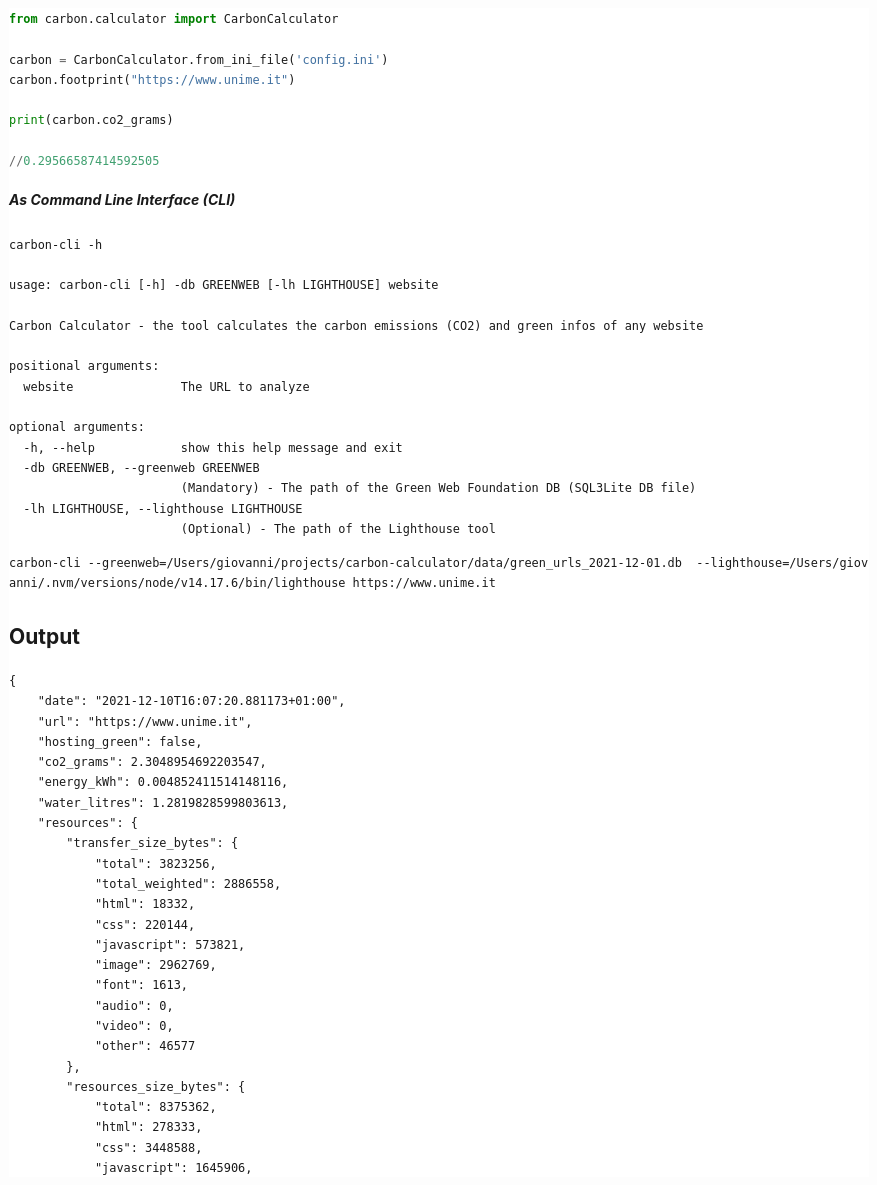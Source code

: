 
```py
from carbon.calculator import CarbonCalculator

carbon = CarbonCalculator.from_ini_file('config.ini')
carbon.footprint("https://www.unime.it")

print(carbon.co2_grams)

//0.29566587414592505

```

##### As Command Line Interface (CLI)

```
carbon-cli -h

usage: carbon-cli [-h] -db GREENWEB [-lh LIGHTHOUSE] website

Carbon Calculator - the tool calculates the carbon emissions (CO2) and green infos of any website

positional arguments:
  website               The URL to analyze

optional arguments:
  -h, --help            show this help message and exit
  -db GREENWEB, --greenweb GREENWEB
                        (Mandatory) - The path of the Green Web Foundation DB (SQL3Lite DB file)
  -lh LIGHTHOUSE, --lighthouse LIGHTHOUSE
                        (Optional) - The path of the Lighthouse tool
```


```
carbon-cli --greenweb=/Users/giovanni/projects/carbon-calculator/data/green_urls_2021-12-01.db  --lighthouse=/Users/giovanni/.nvm/versions/node/v14.17.6/bin/lighthouse https://www.unime.it
```

Output
------
```
{
    "date": "2021-12-10T16:07:20.881173+01:00",
    "url": "https://www.unime.it",
    "hosting_green": false,
    "co2_grams": 2.3048954692203547,
    "energy_kWh": 0.004852411514148116,
    "water_litres": 1.2819828599803613,
    "resources": {
        "transfer_size_bytes": {
            "total": 3823256,
            "total_weighted": 2886558,
            "html": 18332,
            "css": 220144,
            "javascript": 573821,
            "image": 2962769,
            "font": 1613,
            "audio": 0,
            "video": 0,
            "other": 46577
        },
        "resources_size_bytes": {
            "total": 8375362,
            "html": 278333,
            "css": 3448588,
            "javascript": 1645906,
```